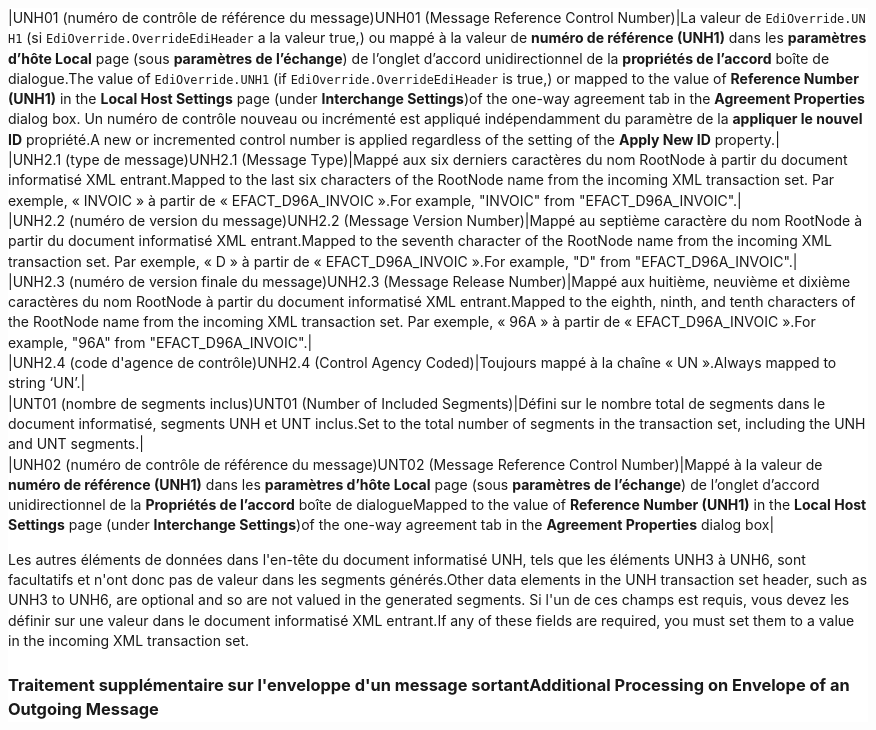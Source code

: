 |<span data-ttu-id="652b1-187">UNH01 (numéro de contrôle de référence du message)</span><span class="sxs-lookup"><span data-stu-id="652b1-187">UNH01 (Message Reference Control Number)</span></span>|<span data-ttu-id="652b1-188">La valeur de `EdiOverride.UNH1` (si `EdiOverride.OverrideEdiHeader` a la valeur true,) ou mappé à la valeur de **numéro de référence (UNH1)** dans les **paramètres d’hôte Local** page (sous **paramètres de l’échange**) de l’onglet d’accord unidirectionnel de la **propriétés de l’accord** boîte de dialogue.</span><span class="sxs-lookup"><span data-stu-id="652b1-188">The value of `EdiOverride.UNH1` (if `EdiOverride.OverrideEdiHeader` is true,) or mapped to the value of **Reference Number (UNH1)** in the **Local Host Settings** page (under **Interchange Settings**)of the one-way agreement tab in the **Agreement Properties** dialog box.</span></span> <span data-ttu-id="652b1-189">Un numéro de contrôle nouveau ou incrémenté est appliqué indépendamment du paramètre de la **appliquer le nouvel ID** propriété.</span><span class="sxs-lookup"><span data-stu-id="652b1-189">A new or incremented control number is applied regardless of the setting of the **Apply New ID** property.</span></span>|  
|<span data-ttu-id="652b1-190">UNH2.1 (type de message)</span><span class="sxs-lookup"><span data-stu-id="652b1-190">UNH2.1 (Message Type)</span></span>|<span data-ttu-id="652b1-191">Mappé aux six derniers caractères du nom RootNode à partir du document informatisé XML entrant.</span><span class="sxs-lookup"><span data-stu-id="652b1-191">Mapped to the last six characters of the RootNode name from the incoming XML transaction set.</span></span> <span data-ttu-id="652b1-192">Par exemple, « INVOIC » à partir de « EFACT_D96A_INVOIC ».</span><span class="sxs-lookup"><span data-stu-id="652b1-192">For example, "INVOIC" from "EFACT_D96A_INVOIC".</span></span>|  
|<span data-ttu-id="652b1-193">UNH2.2 (numéro de version du message)</span><span class="sxs-lookup"><span data-stu-id="652b1-193">UNH2.2 (Message Version Number)</span></span>|<span data-ttu-id="652b1-194">Mappé au septième caractère du nom RootNode à partir du document informatisé XML entrant.</span><span class="sxs-lookup"><span data-stu-id="652b1-194">Mapped to the seventh character of the RootNode name from the incoming XML transaction set.</span></span> <span data-ttu-id="652b1-195">Par exemple, « D » à partir de « EFACT_D96A_INVOIC ».</span><span class="sxs-lookup"><span data-stu-id="652b1-195">For example, "D" from "EFACT_D96A_INVOIC".</span></span>|  
|<span data-ttu-id="652b1-196">UNH2.3 (numéro de version finale du message)</span><span class="sxs-lookup"><span data-stu-id="652b1-196">UNH2.3 (Message Release Number)</span></span>|<span data-ttu-id="652b1-197">Mappé aux huitième, neuvième et dixième caractères du nom RootNode à partir du document informatisé XML entrant.</span><span class="sxs-lookup"><span data-stu-id="652b1-197">Mapped to the eighth, ninth, and tenth characters of the RootNode name from the incoming XML transaction set.</span></span> <span data-ttu-id="652b1-198">Par exemple, « 96A » à partir de « EFACT_D96A_INVOIC ».</span><span class="sxs-lookup"><span data-stu-id="652b1-198">For example, "96A" from "EFACT_D96A_INVOIC".</span></span>|  
|<span data-ttu-id="652b1-199">UNH2.4 (code d'agence de contrôle)</span><span class="sxs-lookup"><span data-stu-id="652b1-199">UNH2.4 (Control Agency Coded)</span></span>|<span data-ttu-id="652b1-200">Toujours mappé à la chaîne « UN ».</span><span class="sxs-lookup"><span data-stu-id="652b1-200">Always mapped to string ‘UN’.</span></span>|  
|<span data-ttu-id="652b1-201">UNT01 (nombre de segments inclus)</span><span class="sxs-lookup"><span data-stu-id="652b1-201">UNT01 (Number of Included Segments)</span></span>|<span data-ttu-id="652b1-202">Défini sur le nombre total de segments dans le document informatisé, segments UNH et UNT inclus.</span><span class="sxs-lookup"><span data-stu-id="652b1-202">Set to the total number of segments in the transaction set, including the UNH and UNT segments.</span></span>|  
|<span data-ttu-id="652b1-203">UNH02 (numéro de contrôle de référence du message)</span><span class="sxs-lookup"><span data-stu-id="652b1-203">UNT02 (Message Reference Control Number)</span></span>|<span data-ttu-id="652b1-204">Mappé à la valeur de **numéro de référence (UNH1)** dans les **paramètres d’hôte Local** page (sous **paramètres de l’échange**) de l’onglet d’accord unidirectionnel de la  **Propriétés de l’accord** boîte de dialogue</span><span class="sxs-lookup"><span data-stu-id="652b1-204">Mapped to the value of **Reference Number (UNH1)** in the **Local Host Settings** page (under **Interchange Settings**)of the one-way agreement tab in the **Agreement Properties** dialog box</span></span>|  
  
 <span data-ttu-id="652b1-205">Les autres éléments de données dans l'en-tête du document informatisé UNH, tels que les éléments UNH3 à UNH6, sont facultatifs et n'ont donc pas de valeur dans les segments générés.</span><span class="sxs-lookup"><span data-stu-id="652b1-205">Other data elements in the UNH transaction set header, such as UNH3 to UNH6, are optional and so are not valued in the generated segments.</span></span> <span data-ttu-id="652b1-206">Si l'un de ces champs est requis, vous devez les définir sur une valeur dans le document informatisé XML entrant.</span><span class="sxs-lookup"><span data-stu-id="652b1-206">If any of these fields are required, you must set them to a value in the incoming XML transaction set.</span></span>  
  
### <a name="additional-processing-on-envelope-of-an-outgoing-message"></a><span data-ttu-id="652b1-207">Traitement supplémentaire sur l'enveloppe d'un message sortant</span><span class="sxs-lookup"><span data-stu-id="652b1-207">Additional Processing on Envelope of an Outgoing Message</span></span>  